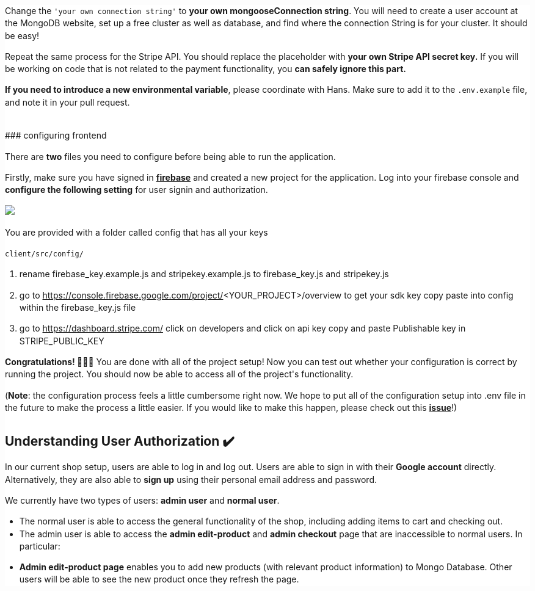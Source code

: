 Change the `'your own connection string'` to **your own mongooseConnection string**. You will need to create a user account at the MongoDB website, set up a free cluster as well as database, and find where the connection String is for your cluster. It should be easy!

Repeat the same process for the Stripe API. You should replace the placeholder with **your own Stripe API secret key.** If you will be working on code that is not related to the payment functionality, you **can safely ignore this part.**

**If you need to introduce a new environmental variable**, please coordinate with Hans. Make sure to add it to the `.env.example` file, and note it in your pull request.

<br />
### configuring frontend

There are **two** files you need to configure before being able to run the application.

Firstly, make sure you have signed in [**firebase**](https://firebase.google.com/) and created a new project for the application. Log into your firebase console and **configure the following setting** for user signin and authorization.

<img src="assets/readme/instruction-screenshots/firebase-auth-setup.png">

You are provided with a folder called config that has all your keys

`client/src/config/`

1. rename firebase_key.example.js and stripekey.example.js to firebase_key.js and stripekey.js

2. go to https://console.firebase.google.com/project/<YOUR_PROJECT>/overview to get your sdk key copy paste into config within the firebase_key.js file

3. go to https://dashboard.stripe.com/ click on developers and click on api key copy and paste Publishable key in STRIPE_PUBLIC_KEY

**Congratulations! 🎉🎉🎉** You are done with all of the project setup! Now you can test out
whether your configuration is correct by running the project. You should now be able
to access all of the project's functionality.

(**Note**: the configuration process feels a little cumbersome right now. We hope to put all of the configuration setup into .env file in the future to make the process a little easier. If you would like to make this happen, please check out this [**issue**](https://github.com/hanszhang00/Seattle-Produce-Delivery-in-Pandemic/issues/23#issue-675722071)!)

## Understanding User Authorization ✔️

In our current shop setup, users are able to log in and log out. Users are able to sign in with their **Google account** directly. Alternatively, they are also able to **sign up** using their personal email address and password.

We currently have two types of users: **admin user** and **normal user**.

- The normal user is able to access the general functionality of the shop, including adding items to cart and checking out.
- The admin user is able to access the **admin edit-product** and **admin checkout** page that are inaccessible to normal users. In particular:

* **Admin edit-product page** enables you to add new products (with relevant product information) to Mongo Database. Other users will be able to see the new product once they refresh the page.
